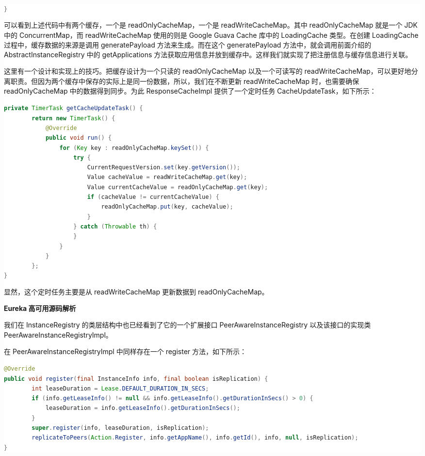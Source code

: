 ```java
}
```

可以看到上述代码中有两个缓存，一个是 readOnlyCacheMap，一个是 readWriteCacheMap。其中 readOnlyCacheMap 就是一个 JDK 中的 ConcurrentMap，而 readWriteCacheMap 使用的则是 Google Guava Cache 库中的 LoadingCache 类型。在创建 LoadingCache过程中，缓存数据的来源是调用 generatePayload 方法来生成。而在这个 generatePayload 方法中，就会调用前面介绍的 AbstractInstanceRegistry 中的 getApplications 方法获取应用信息并放到缓存中。这样我们就实现了把注册信息与缓存信息进行关联。

这里有一个设计和实现上的技巧。把缓存设计为一个只读的 readOnlyCacheMap 以及一个可读写的 readWriteCacheMap，可以更好地分离职责。但因为两个缓存中保存的实际上是同一份数据，所以，我们在不断更新 readWriteCacheMap 时，也需要确保 readOnlyCacheMap 中的数据得到同步。为此 ResponseCacheImpl 提供了一个定时任务 CacheUpdateTask，如下所示：

```java
private TimerTask getCacheUpdateTask() {
        return new TimerTask() {
            @Override
            public void run() {
                for (Key key : readOnlyCacheMap.keySet()) {
                    try {
                        CurrentRequestVersion.set(key.getVersion());
                        Value cacheValue = readWriteCacheMap.get(key);
                        Value currentCacheValue = readOnlyCacheMap.get(key);
                        if (cacheValue != currentCacheValue) {
                            readOnlyCacheMap.put(key, cacheValue);
                        }
                    } catch (Throwable th) {
                    }
                }
            }
        };
}
```

显然，这个定时任务主要是从 readWriteCacheMap 更新数据到 readOnlyCacheMap。

**Eureka 高可用源码解析**

我们在 InstanceRegistry 的类层结构中也已经看到了它的一个扩展接口 PeerAwareInstanceRegistry 以及该接口的实现类 PeerAwareInstanceRegistryImpl。

在 PeerAwareInstanceRegistryImpl 中同样存在一个 register 方法，如下所示：

```java
@Override
public void register(final InstanceInfo info, final boolean isReplication) {
        int leaseDuration = Lease.DEFAULT_DURATION_IN_SECS;
        if (info.getLeaseInfo() != null && info.getLeaseInfo().getDurationInSecs() > 0) {
            leaseDuration = info.getLeaseInfo().getDurationInSecs();
        }
        super.register(info, leaseDuration, isReplication);
        replicateToPeers(Action.Register, info.getAppName(), info.getId(), info, null, isReplication);
}
```
